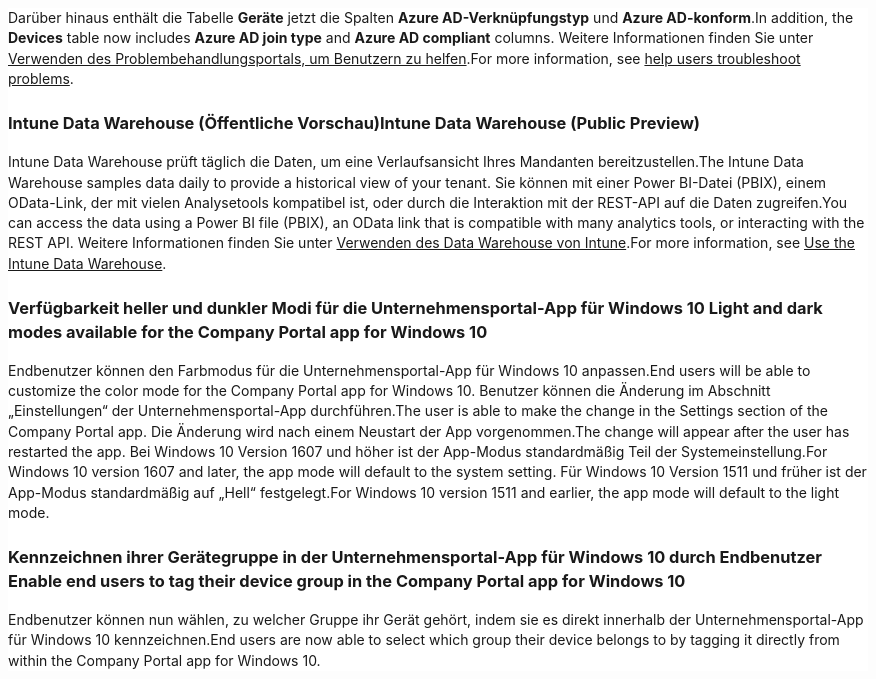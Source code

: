  
<span data-ttu-id="5dcf8-233">Darüber hinaus enthält die Tabelle **Geräte** jetzt die Spalten **Azure AD-Verknüpfungstyp** und **Azure AD-konform**.</span><span class="sxs-lookup"><span data-stu-id="5dcf8-233">In addition, the **Devices** table now includes **Azure AD join type** and **Azure AD compliant** columns.</span></span> <span data-ttu-id="5dcf8-234">Weitere Informationen finden Sie unter [Verwenden des Problembehandlungsportals, um Benutzern zu helfen](help-desk-operators.md).</span><span class="sxs-lookup"><span data-stu-id="5dcf8-234">For more information, see [help users troubleshoot problems](help-desk-operators.md).</span></span>



### <a name="intune-data-warehouse-public-preview"></a><span data-ttu-id="5dcf8-235">Intune Data Warehouse (Öffentliche Vorschau)</span><span class="sxs-lookup"><span data-stu-id="5dcf8-235">Intune Data Warehouse (Public Preview)</span></span>
<span data-ttu-id="5dcf8-236">Intune Data Warehouse prüft täglich die Daten, um eine Verlaufsansicht Ihres Mandanten bereitzustellen.</span><span class="sxs-lookup"><span data-stu-id="5dcf8-236">The Intune Data Warehouse samples data daily to provide a historical view of your tenant.</span></span> <span data-ttu-id="5dcf8-237">Sie können mit einer Power BI-Datei (PBIX), einem OData-Link, der mit vielen Analysetools kompatibel ist, oder durch die Interaktion mit der REST-API auf die Daten zugreifen.</span><span class="sxs-lookup"><span data-stu-id="5dcf8-237">You can access the data using a Power BI file (PBIX), an OData link that is compatible with many analytics tools, or interacting with the REST API.</span></span> <span data-ttu-id="5dcf8-238">Weitere Informationen finden Sie unter [Verwenden des Data Warehouse von Intune](reports-nav-create-intune-reports.md).</span><span class="sxs-lookup"><span data-stu-id="5dcf8-238">For more information, see [Use the Intune Data Warehouse](reports-nav-create-intune-reports.md).</span></span>


### <a name="light-and-dark-modes-available-for-the-company-portal-app-for-windows-10----676547---"></a><span data-ttu-id="5dcf8-239">Verfügbarkeit heller und dunkler Modi für die Unternehmensportal-App für Windows 10 </span><span class="sxs-lookup"><span data-stu-id="5dcf8-239">Light and dark modes available for the Company Portal app for Windows 10 </span></span>
<span data-ttu-id="5dcf8-240">Endbenutzer können den Farbmodus für die Unternehmensportal-App für Windows 10 anpassen.</span><span class="sxs-lookup"><span data-stu-id="5dcf8-240">End users will be able to customize the color mode for the Company Portal app for Windows 10.</span></span> <span data-ttu-id="5dcf8-241">Benutzer können die Änderung im Abschnitt „Einstellungen“ der Unternehmensportal-App durchführen.</span><span class="sxs-lookup"><span data-stu-id="5dcf8-241">The user is able to make the change in the Settings section of the Company Portal app.</span></span> <span data-ttu-id="5dcf8-242">Die Änderung wird nach einem Neustart der App vorgenommen.</span><span class="sxs-lookup"><span data-stu-id="5dcf8-242">The change will appear after the user has restarted the app.</span></span> <span data-ttu-id="5dcf8-243">Bei Windows 10 Version 1607 und höher ist der App-Modus standardmäßig Teil der Systemeinstellung.</span><span class="sxs-lookup"><span data-stu-id="5dcf8-243">For Windows 10 version 1607 and later, the app mode will default to the system setting.</span></span> <span data-ttu-id="5dcf8-244">Für Windows 10 Version 1511 und früher ist der App-Modus standardmäßig auf „Hell“ festgelegt.</span><span class="sxs-lookup"><span data-stu-id="5dcf8-244">For Windows 10 version 1511 and earlier, the app mode will default to the light mode.</span></span>

### <a name="enable-end-users-to-tag-their-device-group-in-the-company-portal-app-for-windows-10----807046--"></a><span data-ttu-id="5dcf8-245">Kennzeichnen ihrer Gerätegruppe in der Unternehmensportal-App für Windows 10 durch Endbenutzer </span><span class="sxs-lookup"><span data-stu-id="5dcf8-245">Enable end users to tag their device group in the Company Portal app for Windows 10 </span></span>
<span data-ttu-id="5dcf8-246">Endbenutzer können nun wählen, zu welcher Gruppe ihr Gerät gehört, indem sie es direkt innerhalb der Unternehmensportal-App für Windows 10 kennzeichnen.</span><span class="sxs-lookup"><span data-stu-id="5dcf8-246">End users are now able to select which group their device belongs to by tagging it directly from within the Company Portal app for Windows 10.</span></span>
